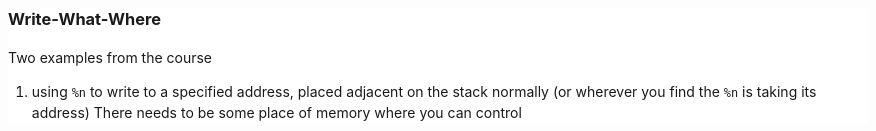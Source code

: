 ### Write-What-Where
Two examples from the course
1. using `%n` to write to a specified address, placed adjacent on the stack normally (or wherever you find the `%n` is taking its address)
There needs to be some place of memory where you can control